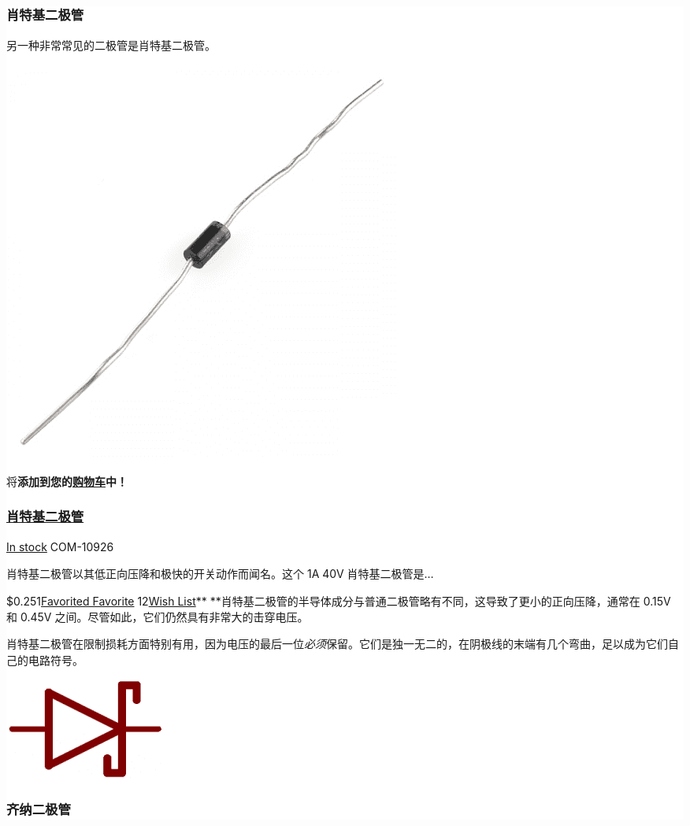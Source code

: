 ### 肖特基二极管

另一种非常常见的二极管是肖特基二极管。

[![Schottky Diode](img/9c5db1a1cf8ec564d48a25e2a72415c5.png)](https://www.sparkfun.com/products/10926) 

将**添加到您的[购物车](https://www.sparkfun.com/cart)中！**

### [肖特基二极管](https://www.sparkfun.com/products/10926)

[In stock](https://learn.sparkfun.com/static/bubbles/ "in stock") COM-10926

肖特基二极管以其低正向压降和极快的开关动作而闻名。这个 1A 40V 肖特基二极管是…

$0.251[Favorited Favorite](# "Add to favorites") 12[Wish List](# "Add to wish list")** **肖特基二极管的半导体成分与普通二极管略有不同，这导致了更小的正向压降，通常在 0.15V 和 0.45V 之间。尽管如此，它们仍然具有非常大的击穿电压。

肖特基二极管在限制损耗方面特别有用，因为电压的最后一位*必须*保留。它们是独一无二的，在阴极线的末端有几个弯曲，足以成为它们自己的电路符号。

[![Schottky diode circuit symbol](img/3c592ef2d935151f894f2c3d0224ae97.png)](https://cdn.sparkfun.com/assets/f/d/6/5/d/517701cace395fc048000000.png)

### 齐纳二极管
